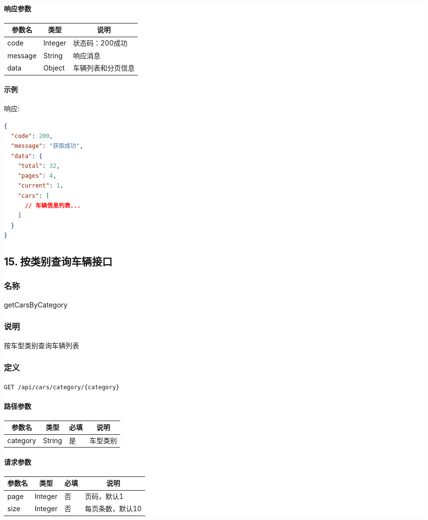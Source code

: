 #### 响应参数

| 参数名 | 类型 | 说明 |
|--------|------|------|
| code | Integer | 状态码：200成功 |
| message | String | 响应消息 |
| data | Object | 车辆列表和分页信息 |

#### 示例
响应:
```json
{
  "code": 200,
  "message": "获取成功",
  "data": {
    "total": 32,
    "pages": 4,
    "current": 1,
    "cars": [
      // 车辆信息列表...
    ]
  }
}
```

## 15. 按类别查询车辆接口

### 名称
getCarsByCategory

### 说明
按车型类别查询车辆列表

### 定义
```
GET /api/cars/category/{category}
```

#### 路径参数

| 参数名 | 类型 | 必填 | 说明 |
|--------|------|------|------|
| category | String | 是 | 车型类别 |

#### 请求参数

| 参数名 | 类型 | 必填 | 说明 |
|--------|------|------|------|
| page | Integer | 否 | 页码，默认1 |
| size | Integer | 否 | 每页条数，默认10 |
